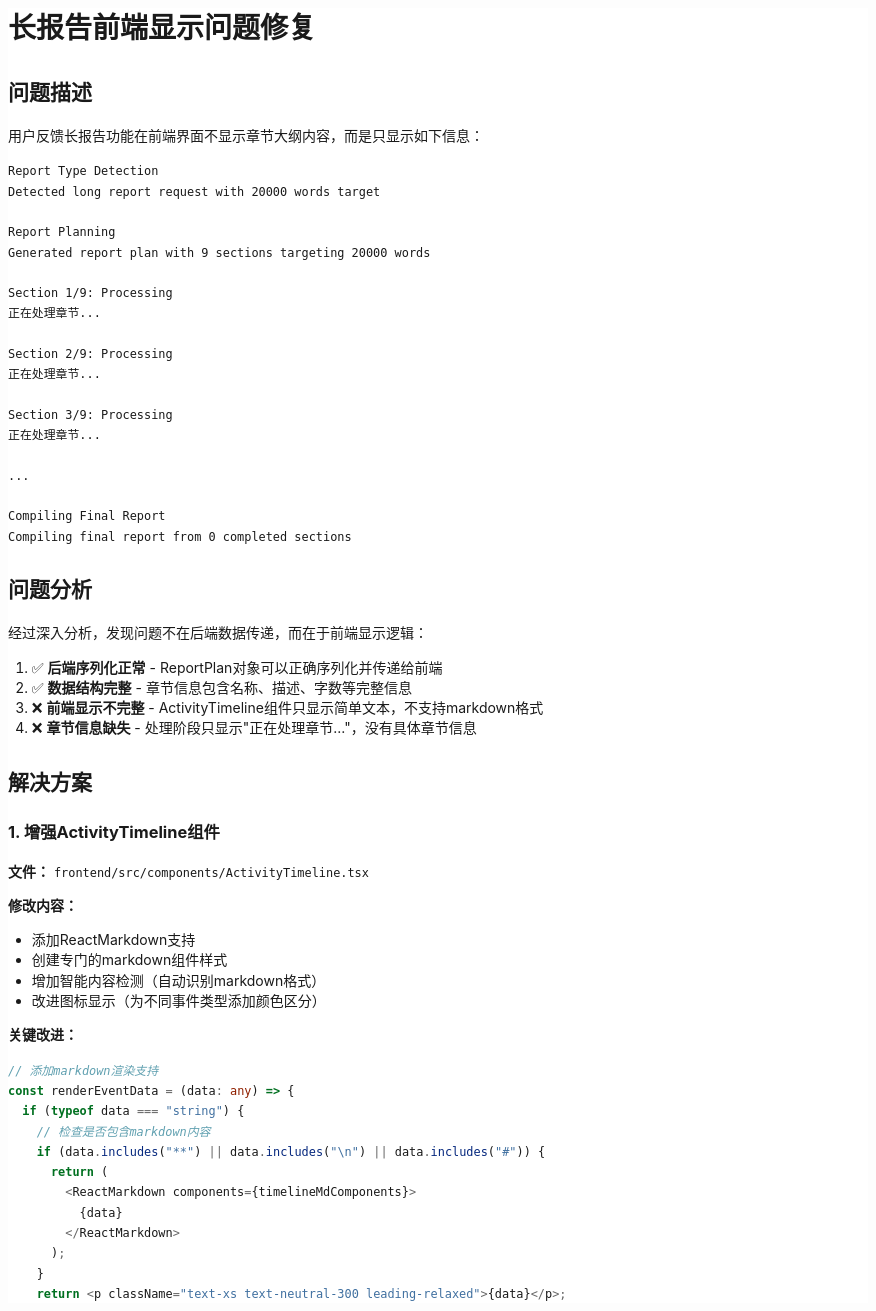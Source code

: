 # 长报告前端显示问题修复

## 问题描述

用户反馈长报告功能在前端界面不显示章节大纲内容，而是只显示如下信息：

```
Report Type Detection
Detected long report request with 20000 words target

Report Planning
Generated report plan with 9 sections targeting 20000 words

Section 1/9: Processing
正在处理章节...

Section 2/9: Processing
正在处理章节...

Section 3/9: Processing
正在处理章节...

...

Compiling Final Report
Compiling final report from 0 completed sections
```

## 问题分析

经过深入分析，发现问题不在后端数据传递，而在于前端显示逻辑：

1. ✅ **后端序列化正常** - ReportPlan对象可以正确序列化并传递给前端
2. ✅ **数据结构完整** - 章节信息包含名称、描述、字数等完整信息
3. ❌ **前端显示不完整** - ActivityTimeline组件只显示简单文本，不支持markdown格式
4. ❌ **章节信息缺失** - 处理阶段只显示"正在处理章节..."，没有具体章节信息

## 解决方案

### 1. 增强ActivityTimeline组件

**文件：** `frontend/src/components/ActivityTimeline.tsx`

**修改内容：**
- 添加ReactMarkdown支持
- 创建专门的markdown组件样式
- 增加智能内容检测（自动识别markdown格式）
- 改进图标显示（为不同事件类型添加颜色区分）

**关键改进：**
```typescript
// 添加markdown渲染支持
const renderEventData = (data: any) => {
  if (typeof data === "string") {
    // 检查是否包含markdown内容
    if (data.includes("**") || data.includes("\n") || data.includes("#")) {
      return (
        <ReactMarkdown components={timelineMdComponents}>
          {data}
        </ReactMarkdown>
      );
    }
    return <p className="text-xs text-neutral-300 leading-relaxed">{data}</p>;
```